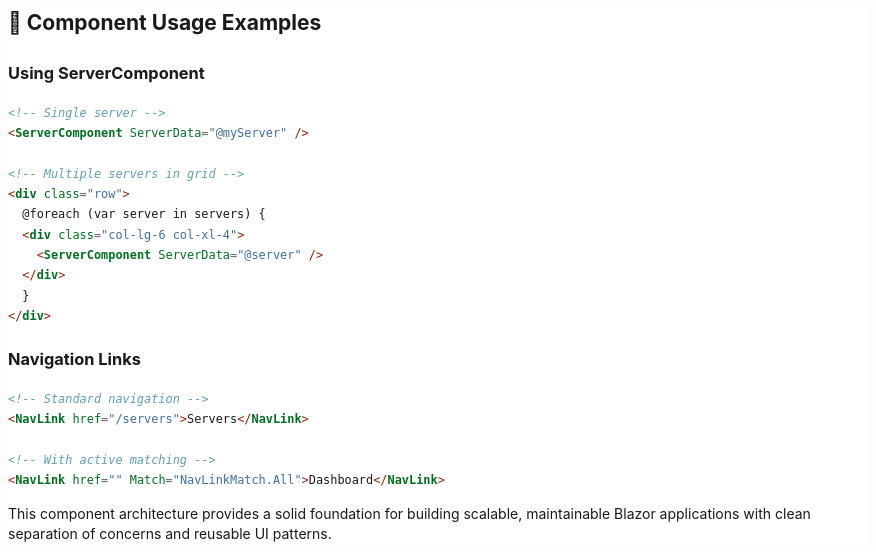 ## 🔧 Component Usage Examples

### Using ServerComponent

```html
<!-- Single server -->
<ServerComponent ServerData="@myServer" />

<!-- Multiple servers in grid -->
<div class="row">
  @foreach (var server in servers) {
  <div class="col-lg-6 col-xl-4">
    <ServerComponent ServerData="@server" />
  </div>
  }
</div>
```

### Navigation Links

```html
<!-- Standard navigation -->
<NavLink href="/servers">Servers</NavLink>

<!-- With active matching -->
<NavLink href="" Match="NavLinkMatch.All">Dashboard</NavLink>
```

This component architecture provides a solid foundation for building scalable, maintainable Blazor applications with clean separation of concerns and reusable UI patterns.
